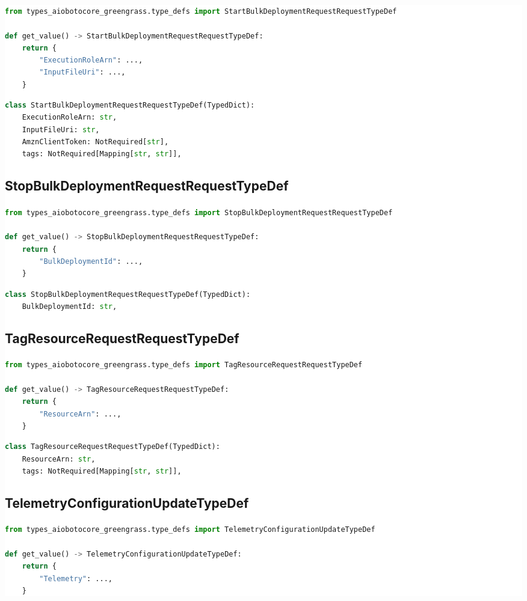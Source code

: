 ```python title="Usage Example"
from types_aiobotocore_greengrass.type_defs import StartBulkDeploymentRequestRequestTypeDef

def get_value() -> StartBulkDeploymentRequestRequestTypeDef:
    return {
        "ExecutionRoleArn": ...,
        "InputFileUri": ...,
    }
```

```python title="Definition"
class StartBulkDeploymentRequestRequestTypeDef(TypedDict):
    ExecutionRoleArn: str,
    InputFileUri: str,
    AmznClientToken: NotRequired[str],
    tags: NotRequired[Mapping[str, str]],
```

## StopBulkDeploymentRequestRequestTypeDef

```python title="Usage Example"
from types_aiobotocore_greengrass.type_defs import StopBulkDeploymentRequestRequestTypeDef

def get_value() -> StopBulkDeploymentRequestRequestTypeDef:
    return {
        "BulkDeploymentId": ...,
    }
```

```python title="Definition"
class StopBulkDeploymentRequestRequestTypeDef(TypedDict):
    BulkDeploymentId: str,
```

## TagResourceRequestRequestTypeDef

```python title="Usage Example"
from types_aiobotocore_greengrass.type_defs import TagResourceRequestRequestTypeDef

def get_value() -> TagResourceRequestRequestTypeDef:
    return {
        "ResourceArn": ...,
    }
```

```python title="Definition"
class TagResourceRequestRequestTypeDef(TypedDict):
    ResourceArn: str,
    tags: NotRequired[Mapping[str, str]],
```

## TelemetryConfigurationUpdateTypeDef

```python title="Usage Example"
from types_aiobotocore_greengrass.type_defs import TelemetryConfigurationUpdateTypeDef

def get_value() -> TelemetryConfigurationUpdateTypeDef:
    return {
        "Telemetry": ...,
    }
```
